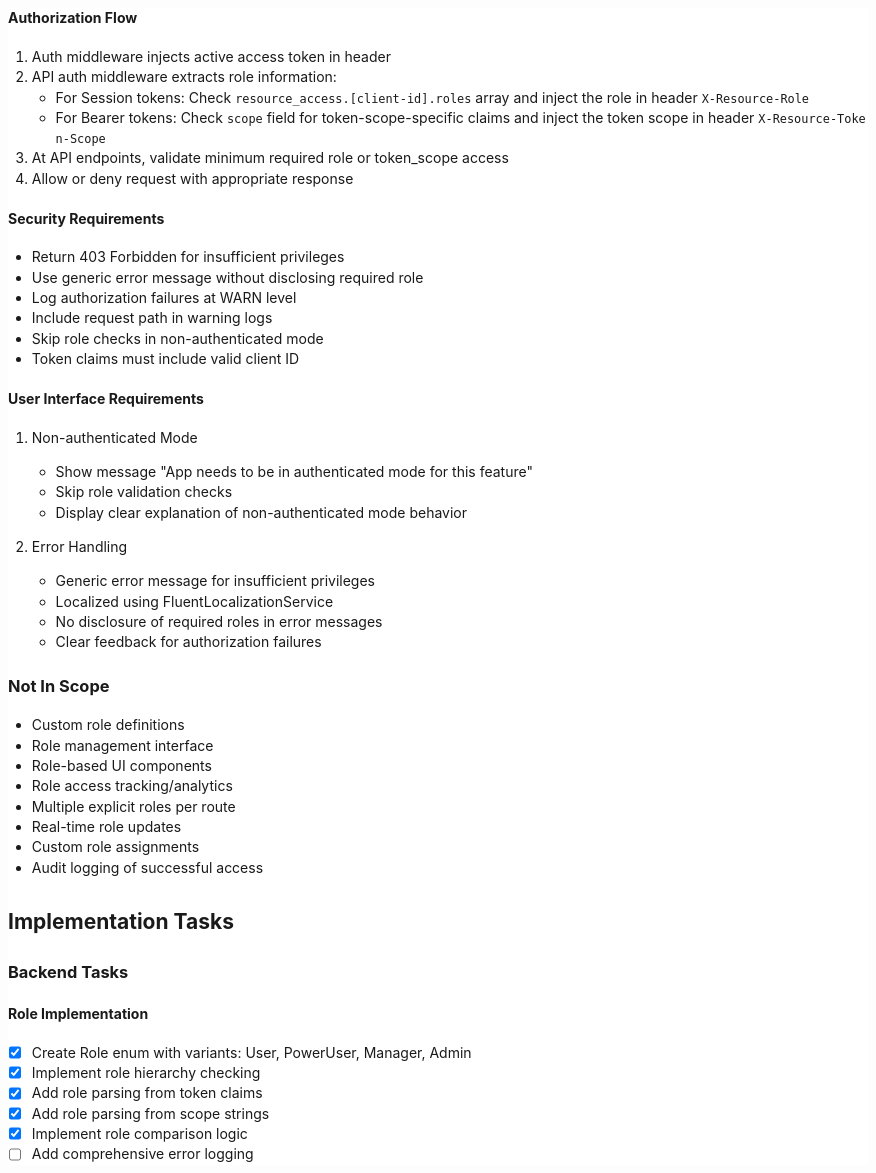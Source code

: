#### Authorization Flow
1. Auth middleware injects active access token in header
2. API auth middleware extracts role information:
   - For Session tokens: Check `resource_access.[client-id].roles` array and inject the role in header `X-Resource-Role`
   - For Bearer tokens: Check `scope` field for token-scope-specific claims and inject the token scope in header `X-Resource-Token-Scope`
3. At API endpoints, validate minimum required role or token_scope access
4. Allow or deny request with appropriate response

#### Security Requirements
- Return 403 Forbidden for insufficient privileges
- Use generic error message without disclosing required role
- Log authorization failures at WARN level
- Include request path in warning logs
- Skip role checks in non-authenticated mode
- Token claims must include valid client ID

#### User Interface Requirements
1. Non-authenticated Mode
   - Show message "App needs to be in authenticated mode for this feature"
   - Skip role validation checks
   - Display clear explanation of non-authenticated mode behavior

2. Error Handling
   - Generic error message for insufficient privileges
   - Localized using FluentLocalizationService
   - No disclosure of required roles in error messages
   - Clear feedback for authorization failures

### Not In Scope
- Custom role definitions
- Role management interface
- Role-based UI components
- Role access tracking/analytics
- Multiple explicit roles per route
- Real-time role updates
- Custom role assignments
- Audit logging of successful access

## Implementation Tasks

### Backend Tasks

#### Role Implementation
- [x] Create Role enum with variants: User, PowerUser, Manager, Admin
- [x] Implement role hierarchy checking
- [x] Add role parsing from token claims
- [x] Add role parsing from scope strings
- [x] Implement role comparison logic
- [ ] Add comprehensive error logging
